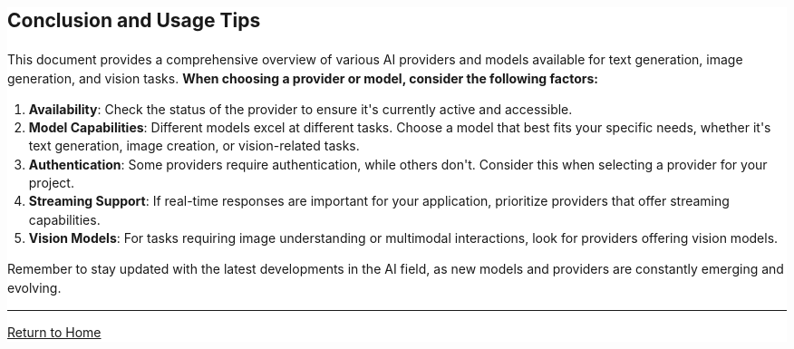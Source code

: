 

## Conclusion and Usage Tips
This document provides a comprehensive overview of various AI providers and models available for text generation, image generation, and vision tasks. **When choosing a provider or model, consider the following factors:**
   1. **Availability**: Check the status of the provider to ensure it's currently active and accessible.
   2. **Model Capabilities**: Different models excel at different tasks. Choose a model that best fits your specific needs, whether it's text generation, image creation, or vision-related tasks.
   3. **Authentication**: Some providers require authentication, while others don't. Consider this when selecting a provider for your project.
   4. **Streaming Support**: If real-time responses are important for your application, prioritize providers that offer streaming capabilities.
   5. **Vision Models**: For tasks requiring image understanding or multimodal interactions, look for providers offering vision models.

Remember to stay updated with the latest developments in the AI field, as new models and providers are constantly emerging and evolving.

---

[Return to Home](/)
